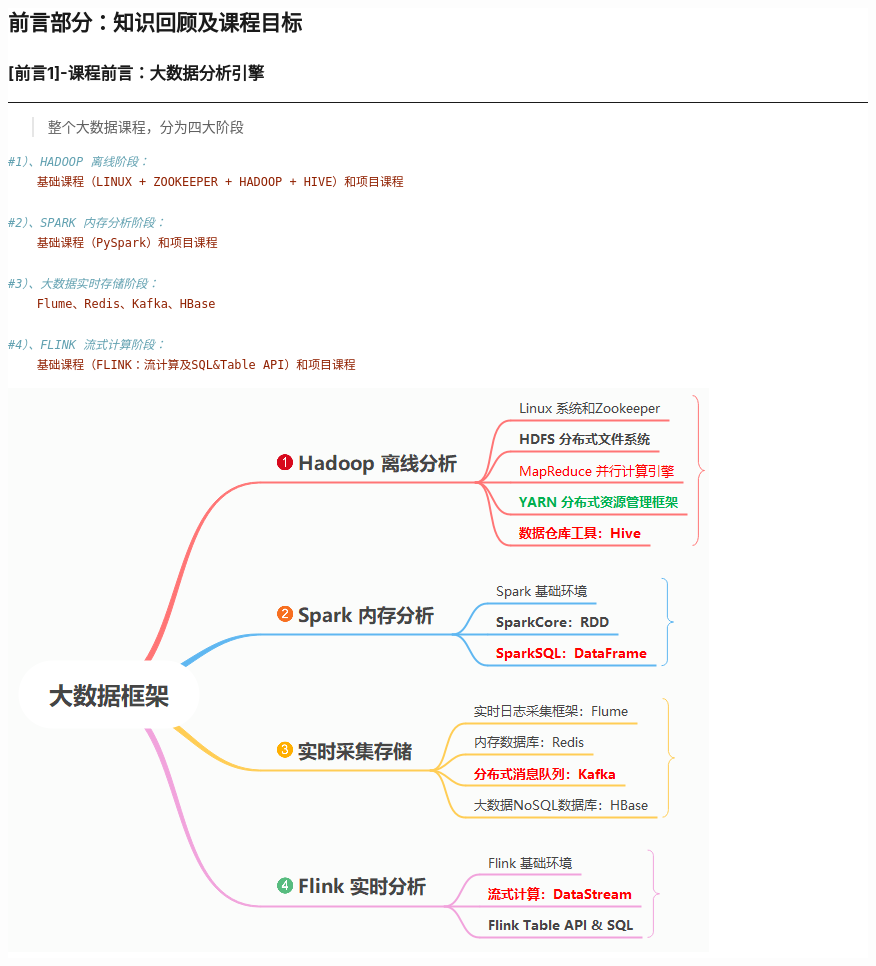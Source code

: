 

## 前言部分：知识回顾及课程目标





### [前言1]-课程前言：大数据分析引擎

---



> 整个大数据课程，分为四大阶段

```ini
#1）、HADOOP 离线阶段：
	基础课程（LINUX + ZOOKEEPER + HADOOP + HIVE）和项目课程
	
#2）、SPARK 内存分析阶段：
	基础课程（PySpark）和项目课程
	
#3）、大数据实时存储阶段：
	Flume、Redis、Kafka、HBase
	
#4）、FLINK 流式计算阶段：
	基础课程（FLINK：流计算及SQL&Table API）和项目课程
```

![1633392172368](Flink基础入门/1633392172368.png)

